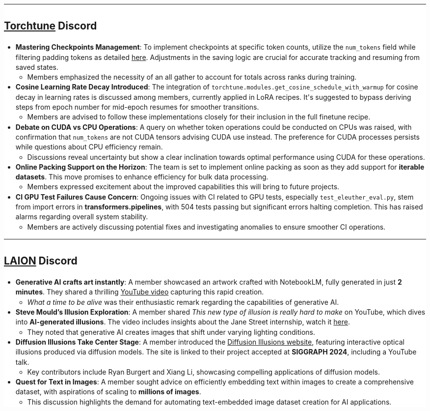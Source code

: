 

---



## [Torchtune](https://discord.com/channels/1216353675241590815) Discord

- **Mastering Checkpoints Management**: To implement checkpoints at specific token counts, utilize the `num_tokens` field while filtering padding tokens as detailed [here](https://github.com/pytorch/torchtune/blob/4fbe7b2d4956b3790c51d7a255c0040cf5c38fad/recipes/full_finetune_distributed.py#L622). Adjustments in the saving logic are crucial for accurate tracking and resuming from saved states.
   - Members emphasized the necessity of an all gather to account for totals across ranks during training.
- **Cosine Learning Rate Decay Introduced**: The integration of `torchtune.modules.get_cosine_schedule_with_warmup` for cosine decay in learning rates is discussed among members, currently applied in LoRA recipes. It's suggested to bypass deriving steps from epoch number for mid-epoch resumes for smoother transitions.
   - Members are advised to follow these implementations closely for their inclusion in the full finetune recipe.
- **Debate on CUDA vs CPU Operations**: A query on whether token operations could be conducted on CPUs was raised, with confirmation that `num_tokens` are not CUDA tensors advising CUDA use instead. The preference for CUDA processes persists while questions about CPU efficiency remain.
   - Discussions reveal uncertainty but show a clear inclination towards optimal performance using CUDA for these operations.
- **Online Packing Support on the Horizon**: The team is set to implement online packing as soon as they add support for **iterable datasets**. This move promises to enhance efficiency for bulk data processing.
   - Members expressed excitement about the improved capabilities this will bring to future projects.
- **CI GPU Test Failures Cause Concern**: Ongoing issues with CI related to GPU tests, especially `test_eleuther_eval.py`, stem from import errors in **transformers.pipelines**, with 504 tests passing but significant errors halting completion. This has raised alarms regarding overall system stability.
   - Members are actively discussing potential fixes and investigating anomalies to ensure smoother CI operations.



---



## [LAION](https://discord.com/channels/823813159592001537) Discord

- **Generative AI crafts art instantly**: A member showcased an artwork crafted with NotebookLM, fully generated in just **2 minutes**. They shared a thrilling [YouTube video](https://youtu.be/kINTcf9rEJ4) capturing this rapid creation.
   - *What a time to be alive* was their enthusiastic remark regarding the capabilities of generative AI.
- **Steve Mould’s Illusion Exploration**: A member shared *This new type of illusion is really hard to make* on YouTube, which dives into **AI-generated illusions**. The video includes insights about the Jane Street internship, watch it [here](https://youtu.be/FMRi6pNAoag).
   - They noted that generative AI creates images that shift under varying lighting conditions.
- **Diffusion Illusions Take Center Stage**: A member introduced the [Diffusion Illusions website](https://diffusionillusions.com/), featuring interactive optical illusions produced via diffusion models. The site is linked to their project accepted at **SIGGRAPH 2024**, including a YouTube talk.
   - Key contributors include Ryan Burgert and Xiang Li, showcasing compelling applications of diffusion models.
- **Quest for Text in Images**: A member sought advice on efficiently embedding text within images to create a comprehensive dataset, with aspirations of scaling to **millions of images**.
   - This discussion highlights the demand for automating text-embedded image dataset creation for AI applications.
